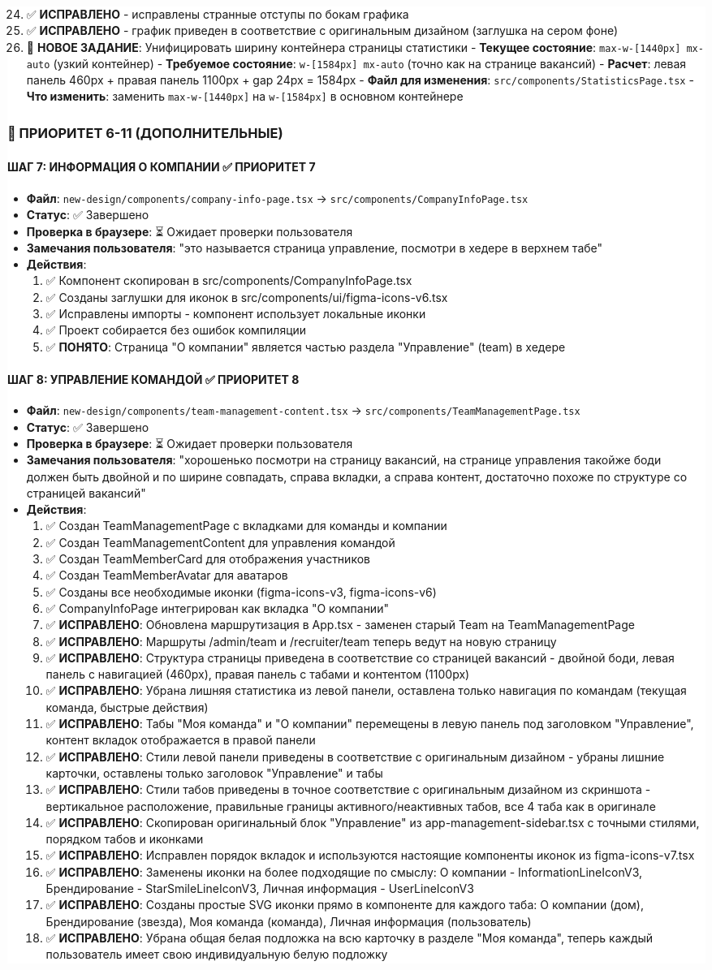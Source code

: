   24. ✅ **ИСПРАВЛЕНО** - исправлены странные отступы по бокам графика
  25. ✅ **ИСПРАВЛЕНО** - график приведен в соответствие с оригинальным дизайном (заглушка на сером фоне)
  26. 🔄 **НОВОЕ ЗАДАНИЕ**: Унифицировать ширину контейнера страницы статистики
     - **Текущее состояние**: `max-w-[1440px] mx-auto` (узкий контейнер)
     - **Требуемое состояние**: `w-[1584px] mx-auto` (точно как на странице вакансий)
     - **Расчет**: левая панель 460px + правая панель 1100px + gap 24px = 1584px
     - **Файл для изменения**: `src/components/StatisticsPage.tsx`
     - **Что изменить**: заменить `max-w-[1440px]` на `w-[1584px]` в основном контейнере

### **🎯 ПРИОРИТЕТ 6-11 (ДОПОЛНИТЕЛЬНЫЕ)**

#### **ШАГ 7: ИНФОРМАЦИЯ О КОМПАНИИ** ✅ **ПРИОРИТЕТ 7**
- **Файл**: `new-design/components/company-info-page.tsx` → `src/components/CompanyInfoPage.tsx`
- **Статус**: ✅ Завершено
- **Проверка в браузере**: ⏳ Ожидает проверки пользователя
- **Замечания пользователя**: "это называется страница управление, посмотри в хедере в верхнем табе"
- **Действия**: 
  1. ✅ Компонент скопирован в src/components/CompanyInfoPage.tsx
  2. ✅ Созданы заглушки для иконок в src/components/ui/figma-icons-v6.tsx
  3. ✅ Исправлены импорты - компонент использует локальные иконки
  4. ✅ Проект собирается без ошибок компиляции
  5. ✅ **ПОНЯТО**: Страница "О компании" является частью раздела "Управление" (team) в хедере

#### **ШАГ 8: УПРАВЛЕНИЕ КОМАНДОЙ** ✅ **ПРИОРИТЕТ 8**
- **Файл**: `new-design/components/team-management-content.tsx` → `src/components/TeamManagementPage.tsx`
- **Статус**: ✅ Завершено
- **Проверка в браузере**: ⏳ Ожидает проверки пользователя
- **Замечания пользователя**: "хорошенько посмотри на страницу вакансий, на странице управления такойже боди должен быть двойной и по ширине совпадать, справа вкладки, а справа контент, достаточно похоже по структуре со страницей вакансий"
- **Действия**: 
  1. ✅ Создан TeamManagementPage с вкладками для команды и компании
  2. ✅ Создан TeamManagementContent для управления командой
  3. ✅ Создан TeamMemberCard для отображения участников
  4. ✅ Создан TeamMemberAvatar для аватаров
  5. ✅ Созданы все необходимые иконки (figma-icons-v3, figma-icons-v6)
  6. ✅ CompanyInfoPage интегрирован как вкладка "О компании"
  7. ✅ **ИСПРАВЛЕНО**: Обновлена маршрутизация в App.tsx - заменен старый Team на TeamManagementPage
  8. ✅ **ИСПРАВЛЕНО**: Маршруты /admin/team и /recruiter/team теперь ведут на новую страницу
  9. ✅ **ИСПРАВЛЕНО**: Структура страницы приведена в соответствие со страницей вакансий - двойной боди, левая панель с навигацией (460px), правая панель с табами и контентом (1100px)
  10. ✅ **ИСПРАВЛЕНО**: Убрана лишняя статистика из левой панели, оставлена только навигация по командам (текущая команда, быстрые действия)
  11. ✅ **ИСПРАВЛЕНО**: Табы "Моя команда" и "О компании" перемещены в левую панель под заголовком "Управление", контент вкладок отображается в правой панели
  12. ✅ **ИСПРАВЛЕНО**: Стили левой панели приведены в соответствие с оригинальным дизайном - убраны лишние карточки, оставлены только заголовок "Управление" и табы
  13. ✅ **ИСПРАВЛЕНО**: Стили табов приведены в точное соответствие с оригинальным дизайном из скриншота - вертикальное расположение, правильные границы активного/неактивных табов, все 4 таба как в оригинале
  14. ✅ **ИСПРАВЛЕНО**: Скопирован оригинальный блок "Управление" из app-management-sidebar.tsx с точными стилями, порядком табов и иконками
  15. ✅ **ИСПРАВЛЕНО**: Исправлен порядок вкладок и используются настоящие компоненты иконок из figma-icons-v7.tsx
  16. ✅ **ИСПРАВЛЕНО**: Заменены иконки на более подходящие по смыслу: О компании - InformationLineIconV3, Брендирование - StarSmileLineIconV3, Личная информация - UserLineIconV3
  17. ✅ **ИСПРАВЛЕНО**: Созданы простые SVG иконки прямо в компоненте для каждого таба: О компании (дом), Брендирование (звезда), Моя команда (команда), Личная информация (пользователь)
  18. ✅ **ИСПРАВЛЕНО**: Убрана общая белая подложка на всю карточку в разделе "Моя команда", теперь каждый пользователь имеет свою индивидуальную белую подложку